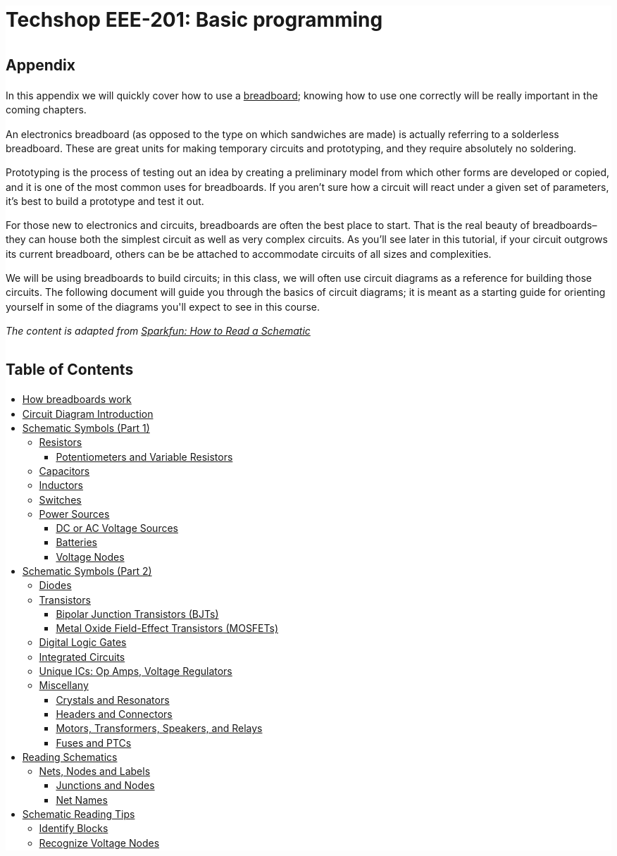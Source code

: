 # Techshop EEE-201: Basic programming


## Appendix

In this appendix we will quickly cover how to use a [breadboard](https://en.wikipedia.org/wiki/Breadboard); knowing how to use one correctly will be really important in the coming chapters.

An electronics breadboard (as opposed to the type on which sandwiches are made) is actually referring to a solderless breadboard. These are great units for making temporary circuits and prototyping, and they require absolutely no soldering.

Prototyping is the process of testing out an idea by creating a preliminary model from which other forms are developed or copied, and it is one of the most common uses for breadboards. If you aren’t sure how a circuit will react under a given set of parameters, it’s best to build a prototype and test it out.

For those new to electronics and circuits, breadboards are often the best place to start. That is the real beauty of breadboards–they can house both the simplest circuit as well as very complex circuits. As you’ll see later in this tutorial, if your circuit outgrows its current breadboard, others can be be attached to accommodate circuits of all sizes and complexities.

We will be using breadboards to build circuits; in this class, we will often use circuit diagrams as a reference for building those circuits.  The following document will guide you through the basics of circuit diagrams; it is meant as a starting guide for orienting yourself in some of the diagrams you'll expect to see in this course. 

*The content is adapted from [Sparkfun: How to Read a Schematic](https://learn.sparkfun.com/tutorials/how-to-read-a-schematic/schematic-symbols-part-1)*


## Table of Contents

* [How breadboards work](#how-breadboards-work)
* [Circuit Diagram Introduction](#circuit-diagram-introduction)
* [Schematic Symbols (Part 1)](#schematic-symbols-part-1)
  * [Resistors](#resistors)
    * [Potentiometers and Variable Resistors](#potentiometers-and-variable-resistors)
  * [Capacitors](#capacitors)
  * [Inductors](#inductors)
  * [Switches](#switches)
  * [Power Sources](#power-sources)
    * [DC or AC Voltage Sources](#dc-or-ac-voltage-sources)
    * [Batteries](#batteries)
    * [Voltage Nodes](#voltage-nodes)
* [Schematic Symbols (Part 2)](#schematic-symbols-part-2)
  * [Diodes](#diodes)
  * [Transistors](#transistors)
    * [Bipolar Junction Transistors (BJTs)](#bipolar-junction-transistors-bjts)
    * [Metal Oxide Field-Effect Transistors (MOSFETs)](#metal-oxide-field-effect-transistors-mosfets)
  * [Digital Logic Gates](#digital-logic-gates)
  * [Integrated Circuits](#integrated-circuits)
  * [Unique ICs: Op Amps, Voltage Regulators](#unique-ics-op-amps-voltage-regulators)
  * [Miscellany](#miscellany)
    * [Crystals and Resonators](#crystals-and-resonators)
    * [Headers and Connectors](#headers-and-connectors)
    * [Motors, Transformers, Speakers, and Relays](#motors-transformers-speakers-and-relays)
    * [Fuses and PTCs](#fuses-and-ptcs)
* [Reading Schematics](#reading-schematics)
  * [Nets, Nodes and Labels](#nets-nodes-and-labels)
    * [Junctions and Nodes](#junctions-and-nodes)
    * [Net Names](#net-names)
* [Schematic Reading Tips](#schematic-reading-tips)
  * [Identify Blocks](#identify-blocks)
  * [Recognize Voltage Nodes](#recognize-voltage-nodes)
